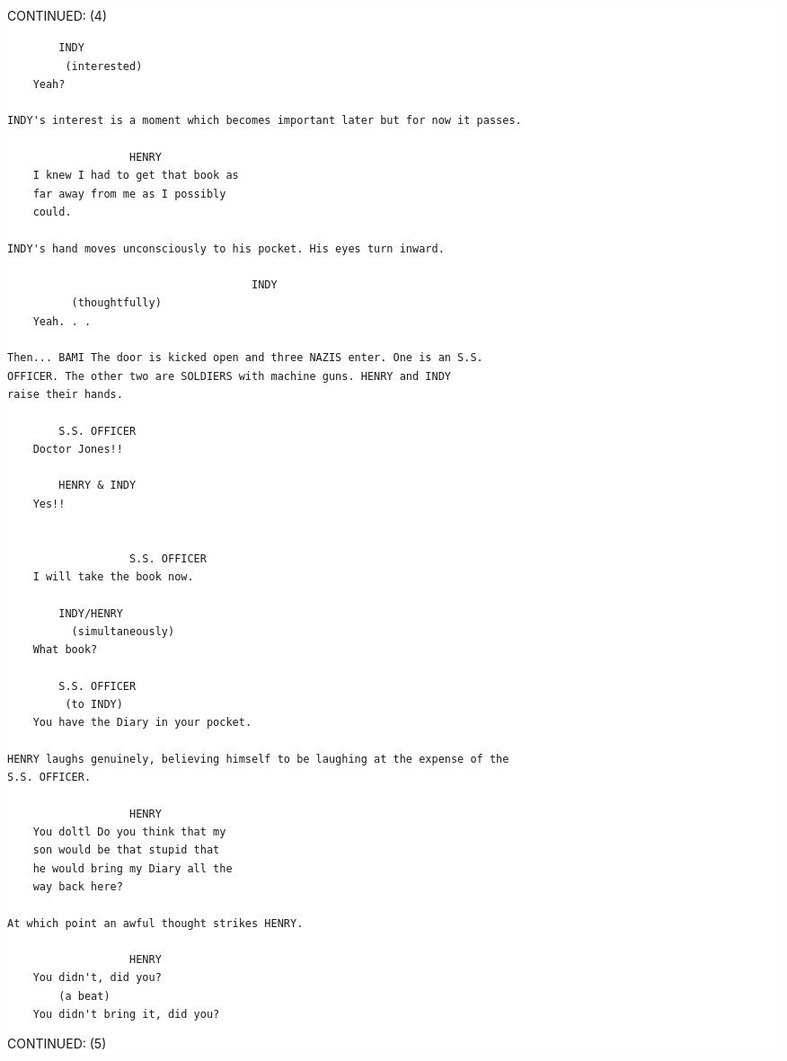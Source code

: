 
CONTINUED: (4)

			INDY
		     (interested)
		Yeah?

	INDY's interest is a moment which becomes important later but for now it passes.

		               HENRY
		I knew I had to get that book as
		far away from me as I possibly
		could.

	INDY's hand moves unconsciously to his pocket. His eyes turn inward.

	                                      INDY
		      (thoughtfully)
		Yeah. . .

	Then... BAMI The door is kicked open and three NAZIS enter. One is an S.S.
	OFFICER. The other two are SOLDIERS with machine guns. HENRY and INDY
	raise their hands.

			S.S. OFFICER
		Doctor Jones!!

			HENRY & INDY
		Yes!!


		               S.S. OFFICER
		I will take the book now.

			INDY/HENRY
		      (simultaneously)
		What book?

			S.S. OFFICER
		     (to INDY)
		You have the Diary in your pocket.

	HENRY laughs genuinely, believing himself to be laughing at the expense of the
	S.S. OFFICER.

		               HENRY
		You doltl Do you think that my
		son would be that stupid that
		he would bring my Diary all the
		way back here?

	At which point an awful thought strikes HENRY.

		               HENRY
		You didn't, did you?
		    (a beat)
		You didn't bring it, did you?


CONTINUED: (5)

